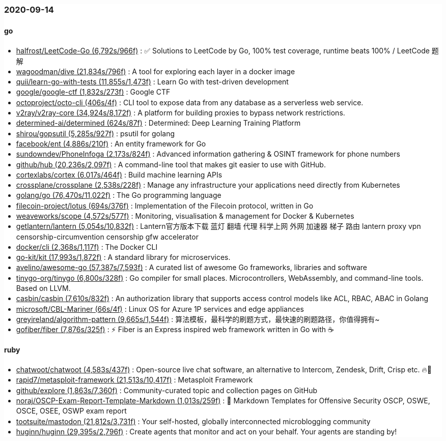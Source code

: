### 2020-09-14

#### go
* [halfrost/LeetCode-Go (6,792s/966f)](https://github.com/halfrost/LeetCode-Go) : ✅ Solutions to LeetCode by Go, 100% test coverage, runtime beats 100% / LeetCode 题解
* [wagoodman/dive (21,834s/796f)](https://github.com/wagoodman/dive) : A tool for exploring each layer in a docker image
* [quii/learn-go-with-tests (11,855s/1,473f)](https://github.com/quii/learn-go-with-tests) : Learn Go with test-driven development
* [google/google-ctf (1,832s/273f)](https://github.com/google/google-ctf) : Google CTF
* [octoproject/octo-cli (406s/4f)](https://github.com/octoproject/octo-cli) : CLI tool to expose data from any database as a serverless web service.
* [v2ray/v2ray-core (34,924s/8,172f)](https://github.com/v2ray/v2ray-core) : A platform for building proxies to bypass network restrictions.
* [determined-ai/determined (624s/87f)](https://github.com/determined-ai/determined) : Determined: Deep Learning Training Platform
* [shirou/gopsutil (5,285s/927f)](https://github.com/shirou/gopsutil) : psutil for golang
* [facebook/ent (4,886s/210f)](https://github.com/facebook/ent) : An entity framework for Go
* [sundowndev/PhoneInfoga (2,173s/824f)](https://github.com/sundowndev/PhoneInfoga) : Advanced information gathering & OSINT framework for phone numbers
* [github/hub (20,236s/2,097f)](https://github.com/github/hub) : A command-line tool that makes git easier to use with GitHub.
* [cortexlabs/cortex (6,017s/464f)](https://github.com/cortexlabs/cortex) : Build machine learning APIs
* [crossplane/crossplane (2,538s/228f)](https://github.com/crossplane/crossplane) : Manage any infrastructure your applications need directly from Kubernetes
* [golang/go (76,470s/11,022f)](https://github.com/golang/go) : The Go programming language
* [filecoin-project/lotus (694s/376f)](https://github.com/filecoin-project/lotus) : Implementation of the Filecoin protocol, written in Go
* [weaveworks/scope (4,572s/577f)](https://github.com/weaveworks/scope) : Monitoring, visualisation & management for Docker & Kubernetes
* [getlantern/lantern (5,054s/10,832f)](https://github.com/getlantern/lantern) : Lantern官方版本下载 蓝灯 翻墙 代理 科学上网 外网 加速器 梯子 路由 lantern proxy vpn censorship-circumvention censorship gfw accelerator
* [docker/cli (2,368s/1,117f)](https://github.com/docker/cli) : The Docker CLI
* [go-kit/kit (17,993s/1,872f)](https://github.com/go-kit/kit) : A standard library for microservices.
* [avelino/awesome-go (57,387s/7,593f)](https://github.com/avelino/awesome-go) : A curated list of awesome Go frameworks, libraries and software
* [tinygo-org/tinygo (6,800s/328f)](https://github.com/tinygo-org/tinygo) : Go compiler for small places. Microcontrollers, WebAssembly, and command-line tools. Based on LLVM.
* [casbin/casbin (7,610s/832f)](https://github.com/casbin/casbin) : An authorization library that supports access control models like ACL, RBAC, ABAC in Golang
* [microsoft/CBL-Mariner (66s/4f)](https://github.com/microsoft/CBL-Mariner) : Linux OS for Azure 1P services and edge appliances
* [greyireland/algorithm-pattern (9,665s/1,544f)](https://github.com/greyireland/algorithm-pattern) : 算法模板，最科学的刷题方式，最快速的刷题路径，你值得拥有~
* [gofiber/fiber (7,876s/325f)](https://github.com/gofiber/fiber) : ⚡️ Fiber is an Express inspired web framework written in Go with ☕️

#### ruby
* [chatwoot/chatwoot (4,583s/437f)](https://github.com/chatwoot/chatwoot) : Open-source live chat software, an alternative to Intercom, Zendesk, Drift, Crisp etc. 🔥💬
* [rapid7/metasploit-framework (21,513s/10,417f)](https://github.com/rapid7/metasploit-framework) : Metasploit Framework
* [github/explore (1,863s/7,360f)](https://github.com/github/explore) : Community-curated topic and collection pages on GitHub
* [noraj/OSCP-Exam-Report-Template-Markdown (1,013s/259f)](https://github.com/noraj/OSCP-Exam-Report-Template-Markdown) : 📙 Markdown Templates for Offensive Security OSCP, OSWE, OSCE, OSEE, OSWP exam report
* [tootsuite/mastodon (21,812s/3,731f)](https://github.com/tootsuite/mastodon) : Your self-hosted, globally interconnected microblogging community
* [huginn/huginn (29,395s/2,796f)](https://github.com/huginn/huginn) : Create agents that monitor and act on your behalf. Your agents are standing by!